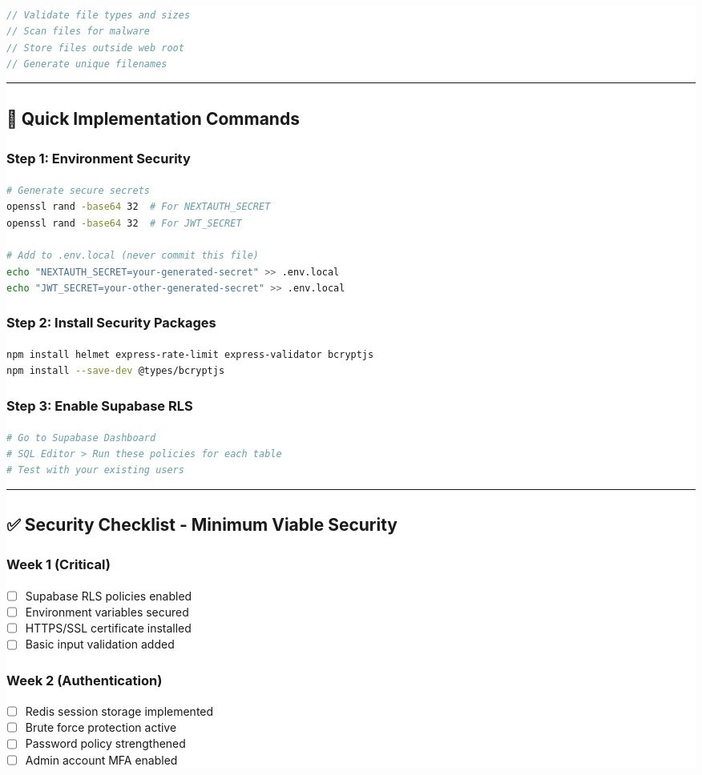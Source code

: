 ```javascript
// Validate file types and sizes
// Scan files for malware
// Store files outside web root
// Generate unique filenames
```

---

## 🚀 **Quick Implementation Commands**

### **Step 1: Environment Security**
```bash
# Generate secure secrets
openssl rand -base64 32  # For NEXTAUTH_SECRET
openssl rand -base64 32  # For JWT_SECRET

# Add to .env.local (never commit this file)
echo "NEXTAUTH_SECRET=your-generated-secret" >> .env.local
echo "JWT_SECRET=your-other-generated-secret" >> .env.local
```

### **Step 2: Install Security Packages**
```bash
npm install helmet express-rate-limit express-validator bcryptjs
npm install --save-dev @types/bcryptjs
```

### **Step 3: Enable Supabase RLS**
```bash
# Go to Supabase Dashboard
# SQL Editor > Run these policies for each table
# Test with your existing users
```

---

## ✅ **Security Checklist - Minimum Viable Security**

### **Week 1 (Critical)**
- [ ] Supabase RLS policies enabled
- [ ] Environment variables secured
- [ ] HTTPS/SSL certificate installed
- [ ] Basic input validation added

### **Week 2 (Authentication)**
- [ ] Redis session storage implemented
- [ ] Brute force protection active
- [ ] Password policy strengthened
- [ ] Admin account MFA enabled
